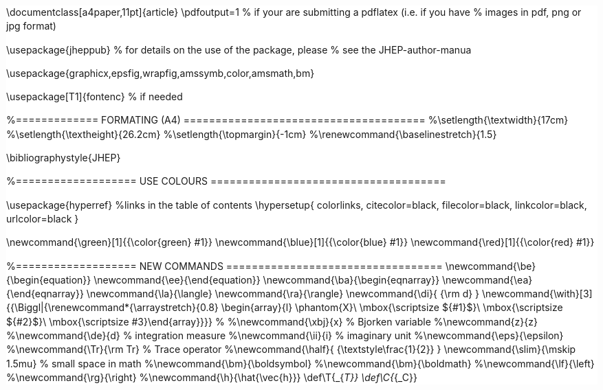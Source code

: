 \documentclass[a4paper,11pt]{article}
\pdfoutput=1 % if your are submitting a pdflatex (i.e. if you have
             % images in pdf, png or jpg format)

\usepackage{jheppub} % for details on the use of the package, please
                     % see the JHEP-author-manua

\usepackage{graphicx,epsfig,wrapfig,amssymb,color,amsmath,bm}

\usepackage[T1]{fontenc} % if needed


%============= FORMATING (A4) ======================================
%\setlength{\textwidth}{17cm}
%\setlength{\textheight}{26.2cm}
%\setlength{\topmargin}{-1cm}
%\renewcommand{\baselinestretch}{1.5}

\bibliographystyle{JHEP}


%=================== USE COLOURS =====================================

 
\usepackage{hyperref} %links in the table of contents
\hypersetup{
    colorlinks,
    citecolor=black,
    filecolor=black,
    linkcolor=black,
    urlcolor=black
}

\newcommand{\green}[1]{{\color{green} #1}}
\newcommand{\blue}[1]{{\color{blue} #1}}
\newcommand{\red}[1]{{\color{red} #1}}

%===================  NEW COMMANDS  ==================================
\newcommand{\be}{\begin{equation}}
\newcommand{\ee}{\end{equation}}
\newcommand{\ba}{\begin{eqnarray}}
\newcommand{\ea}{\end{eqnarray}}
\newcommand{\la}{\langle}
\newcommand{\ra}{\rangle}
\newcommand{\di}{ {\rm d} }
\newcommand{\with}[3]{{\Biggl|{\renewcommand*{\arraystretch}{0.8}
	\begin{array}{l} 
	\phantom{X}\\
	\mbox{\scriptsize ${#1}$}\\
	\mbox{\scriptsize ${#2}$}\\
	\mbox{\scriptsize #3}\end{array}}}}
%
%\newcommand{\xbj}{x}                   % Bjorken variable
%\newcommand{z}{z}
%\newcommand{\de}{d}                    % integration measure
%\newcommand{\ii}{i}                    % imaginary unit
%\newcommand{\eps}{\epsilon}
%\newcommand{\Tr}{\rm Tr} % Trace operator
%\newcommand{\half}{ {\textstyle\frac{1}{2}} }
\newcommand{\slim}{\mskip 1.5mu}       % small space in math
%\newcommand{\bm}{\boldsymbol}
%\newcommand{\bm}{\boldmath}
%\newcommand{\lf}{\left}
%\newcommand{\rg}{\right}
%\newcommand{\h}{\hat{\vec{h}}}
\def\T{_{_T}}
\def\C{_{_C}}
